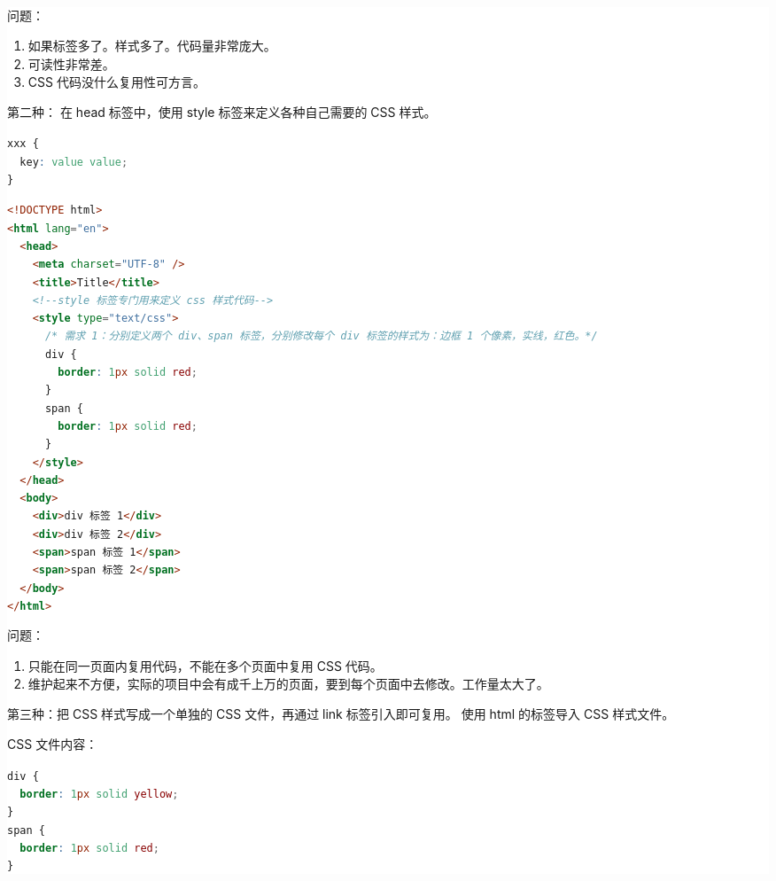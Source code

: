 问题：

1. 如果标签多了。样式多了。代码量非常庞大。
2. 可读性非常差。
3. CSS 代码没什么复用性可方言。

第二种： 在 head 标签中，使用 style 标签来定义各种自己需要的 CSS 样式。

```css
xxx {
  key: value value;
}
```

```html
<!DOCTYPE html>
<html lang="en">
  <head>
    <meta charset="UTF-8" />
    <title>Title</title>
    <!--style 标签专门用来定义 css 样式代码-->
    <style type="text/css">
      /* 需求 1：分别定义两个 div、span 标签，分别修改每个 div 标签的样式为：边框 1 个像素，实线，红色。*/
      div {
        border: 1px solid red;
      }
      span {
        border: 1px solid red;
      }
    </style>
  </head>
  <body>
    <div>div 标签 1</div>
    <div>div 标签 2</div>
    <span>span 标签 1</span>
    <span>span 标签 2</span>
  </body>
</html>
```

问题：

1. 只能在同一页面内复用代码，不能在多个页面中复用 CSS 代码。
2. 维护起来不方便，实际的项目中会有成千上万的页面，要到每个页面中去修改。工作量太大了。

第三种：把 CSS 样式写成一个单独的 CSS 文件，再通过 link 标签引入即可复用。 使用 html 的标签导入 CSS 样式文件。

CSS 文件内容：

```css
div {
  border: 1px solid yellow;
}
span {
  border: 1px solid red;
}
```
